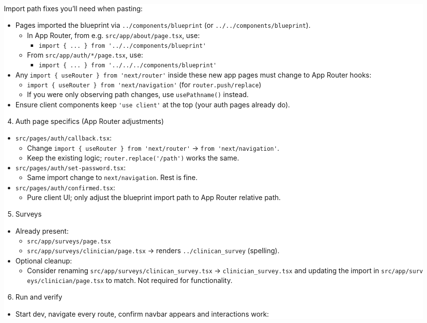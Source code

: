 Import path fixes you’ll need when pasting:
- Pages imported the blueprint via `../components/blueprint` (or `../../components/blueprint`).
  - In App Router, from e.g. `src/app/about/page.tsx`, use:
    - `import { ... } from '../../components/blueprint'`
  - From `src/app/auth/*/page.tsx`, use:
    - `import { ... } from '../../../components/blueprint'`
- Any `import { useRouter } from 'next/router'` inside these new app pages must change to App Router hooks:
  - `import { useRouter } from 'next/navigation'` (for `router.push/replace`)
  - If you were only observing path changes, use `usePathname()` instead.
- Ensure client components keep `'use client'` at the top (your auth pages already do).

4) Auth page specifics (App Router adjustments)
- `src/pages/auth/callback.tsx`:
  - Change `import { useRouter } from 'next/router'` → `from 'next/navigation'`.
  - Keep the existing logic; `router.replace('/path')` works the same.
- `src/pages/auth/set-password.tsx`:
  - Same import change to `next/navigation`. Rest is fine.
- `src/pages/auth/confirmed.tsx`:
  - Pure client UI; only adjust the blueprint import path to App Router relative path.

5) Surveys
- Already present:
  - `src/app/surveys/page.tsx`
  - `src/app/surveys/clinician/page.tsx` → renders `../clinican_survey` (spelling).
- Optional cleanup:
  - Consider renaming `src/app/surveys/clinican_survey.tsx` → `clinician_survey.tsx` and updating the import in `src/app/surveys/clinician/page.tsx` to match. Not required for functionality.

6) Run and verify
- Start dev, navigate every route, confirm navbar appears and interactions work: